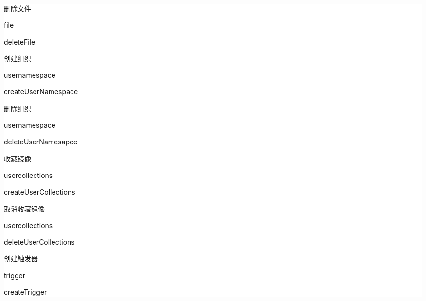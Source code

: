 <tr id="row1217455617403"><td class="cellrowborder" valign="top" width="28.810000000000002%" headers="mcps1.2.4.1.1 "><p id="p1648687125612"><a name="p1648687125612"></a><a name="p1648687125612"></a>删除文件</p>
</td>
<td class="cellrowborder" valign="top" width="32.08%" headers="mcps1.2.4.1.2 "><p id="p1256116593557"><a name="p1256116593557"></a><a name="p1256116593557"></a>file</p>
</td>
<td class="cellrowborder" valign="top" width="39.11%" headers="mcps1.2.4.1.3 "><p id="p1911031675615"><a name="p1911031675615"></a><a name="p1911031675615"></a>deleteFile</p>
</td>
</tr>
<tr id="row18174956174018"><td class="cellrowborder" valign="top" width="28.810000000000002%" headers="mcps1.2.4.1.1 "><p id="p28581239145613"><a name="p28581239145613"></a><a name="p28581239145613"></a>创建组织</p>
</td>
<td class="cellrowborder" valign="top" width="32.08%" headers="mcps1.2.4.1.2 "><p id="p2244248134911"><a name="p2244248134911"></a><a name="p2244248134911"></a>usernamespace</p>
</td>
<td class="cellrowborder" valign="top" width="39.11%" headers="mcps1.2.4.1.3 "><p id="p171302919354"><a name="p171302919354"></a><a name="p171302919354"></a>createUserNamespace</p>
</td>
</tr>
<tr id="row12843112912568"><td class="cellrowborder" valign="top" width="28.810000000000002%" headers="mcps1.2.4.1.1 "><p id="p1185863925610"><a name="p1185863925610"></a><a name="p1185863925610"></a>删除组织</p>
</td>
<td class="cellrowborder" valign="top" width="32.08%" headers="mcps1.2.4.1.2 "><p id="p132441248194911"><a name="p132441248194911"></a><a name="p132441248194911"></a>usernamespace</p>
</td>
<td class="cellrowborder" valign="top" width="39.11%" headers="mcps1.2.4.1.3 "><p id="p51304910359"><a name="p51304910359"></a><a name="p51304910359"></a>deleteUserNamesapce</p>
</td>
</tr>
<tr id="row11836036105613"><td class="cellrowborder" valign="top" width="28.810000000000002%" headers="mcps1.2.4.1.1 "><p id="p1083623685619"><a name="p1083623685619"></a><a name="p1083623685619"></a>收藏镜像</p>
</td>
<td class="cellrowborder" valign="top" width="32.08%" headers="mcps1.2.4.1.2 "><p id="p183612364568"><a name="p183612364568"></a><a name="p183612364568"></a>usercollections</p>
</td>
<td class="cellrowborder" valign="top" width="39.11%" headers="mcps1.2.4.1.3 "><p id="p6836536125612"><a name="p6836536125612"></a><a name="p6836536125612"></a>createUserCollections</p>
</td>
</tr>
<tr id="row18525143311569"><td class="cellrowborder" valign="top" width="28.810000000000002%" headers="mcps1.2.4.1.1 "><p id="p55259338569"><a name="p55259338569"></a><a name="p55259338569"></a>取消收藏镜像</p>
</td>
<td class="cellrowborder" valign="top" width="32.08%" headers="mcps1.2.4.1.2 "><p id="p8525143395617"><a name="p8525143395617"></a><a name="p8525143395617"></a>usercollections</p>
</td>
<td class="cellrowborder" valign="top" width="39.11%" headers="mcps1.2.4.1.3 "><p id="p17525133165618"><a name="p17525133165618"></a><a name="p17525133165618"></a>deleteUserCollections</p>
</td>
</tr>
<tr id="row9525173315615"><td class="cellrowborder" valign="top" width="28.810000000000002%" headers="mcps1.2.4.1.1 "><p id="p1462025035118"><a name="p1462025035118"></a><a name="p1462025035118"></a>创建触发器</p>
</td>
<td class="cellrowborder" valign="top" width="32.08%" headers="mcps1.2.4.1.2 "><p id="p547832045310"><a name="p547832045310"></a><a name="p547832045310"></a>trigger</p>
</td>
<td class="cellrowborder" valign="top" width="39.11%" headers="mcps1.2.4.1.3 "><p id="p1661913508511"><a name="p1661913508511"></a><a name="p1661913508511"></a>createTrigger</p>